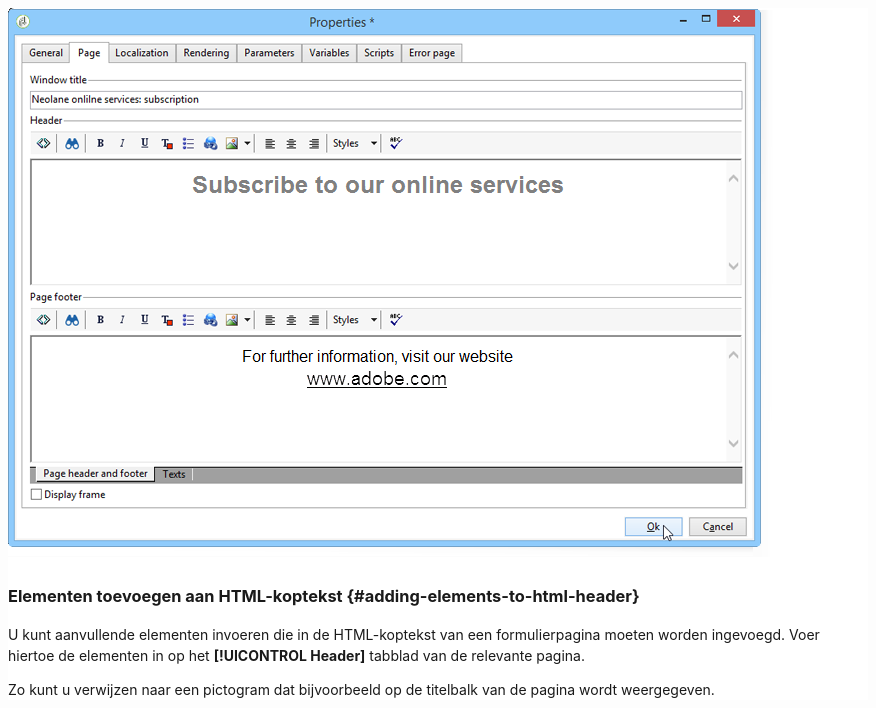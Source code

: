 ![](assets/s_ncs_admin_survey_titles_config.png)

### Elementen toevoegen aan HTML-koptekst {#adding-elements-to-html-header}

U kunt aanvullende elementen invoeren die in de HTML-koptekst van een formulierpagina moeten worden ingevoegd. Voer hiertoe de elementen in op het **[!UICONTROL Header]** tabblad van de relevante pagina.

Zo kunt u verwijzen naar een pictogram dat bijvoorbeeld op de titelbalk van de pagina wordt weergegeven.
